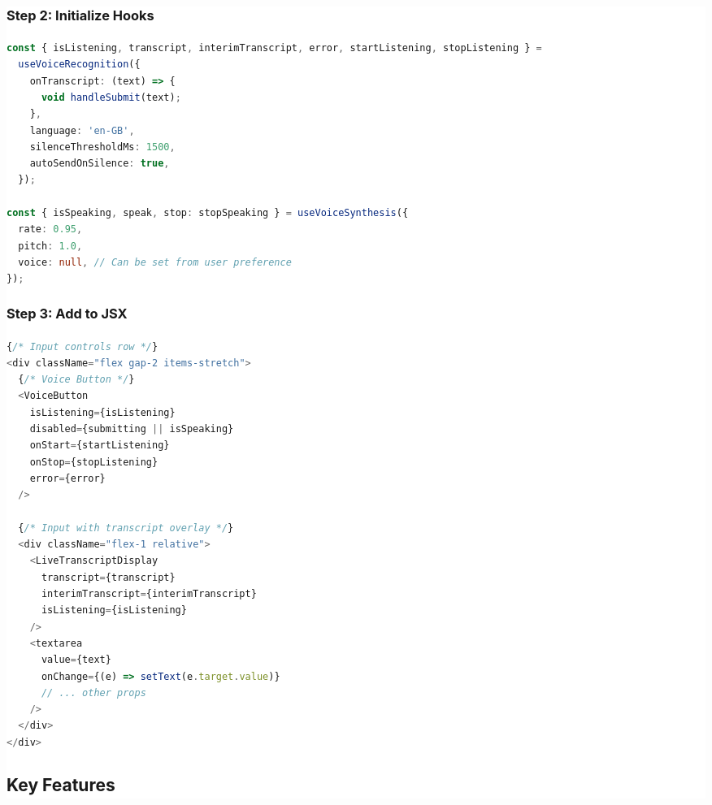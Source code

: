 ### Step 2: Initialize Hooks

```typescript
const { isListening, transcript, interimTranscript, error, startListening, stopListening } = 
  useVoiceRecognition({
    onTranscript: (text) => {
      void handleSubmit(text);
    },
    language: 'en-GB',
    silenceThresholdMs: 1500,
    autoSendOnSilence: true,
  });

const { isSpeaking, speak, stop: stopSpeaking } = useVoiceSynthesis({
  rate: 0.95,
  pitch: 1.0,
  voice: null, // Can be set from user preference
});
```

### Step 3: Add to JSX

```typescript
{/* Input controls row */}
<div className="flex gap-2 items-stretch">
  {/* Voice Button */}
  <VoiceButton
    isListening={isListening}
    disabled={submitting || isSpeaking}
    onStart={startListening}
    onStop={stopListening}
    error={error}
  />

  {/* Input with transcript overlay */}
  <div className="flex-1 relative">
    <LiveTranscriptDisplay
      transcript={transcript}
      interimTranscript={interimTranscript}
      isListening={isListening}
    />
    <textarea
      value={text}
      onChange={(e) => setText(e.target.value)}
      // ... other props
    />
  </div>
</div>
```

## Key Features
